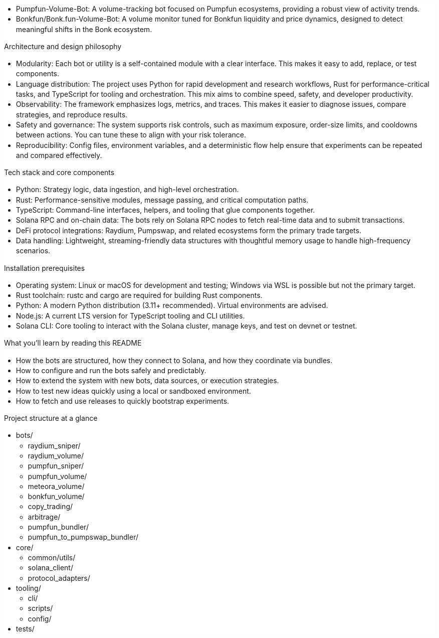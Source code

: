 - Pumpfun-Volume-Bot: A volume-tracking bot focused on Pumpfun ecosystems, providing a robust view of activity trends.
- Bonkfun/Bonk.fun-Volume-Bot: A volume monitor tuned for Bonkfun liquidity and price dynamics, designed to detect meaningful shifts in the Bonk ecosystem.

Architecture and design philosophy
- Modularity: Each bot or utility is a self-contained module with a clear interface. This makes it easy to add, replace, or test components.
- Language distribution: The project uses Python for rapid development and research workflows, Rust for performance-critical tasks, and TypeScript for tooling and orchestration. This mix aims to combine speed, safety, and developer productivity.
- Observability: The framework emphasizes logs, metrics, and traces. This makes it easier to diagnose issues, compare strategies, and reproduce results.
- Safety and governance: The system supports risk controls, such as maximum exposure, order-size limits, and cooldowns between actions. You can tune these to align with your risk tolerance.
- Reproducibility: Config files, environment variables, and a deterministic flow help ensure that experiments can be repeated and compared effectively.

Tech stack and core components
- Python: Strategy logic, data ingestion, and high-level orchestration.
- Rust: Performance-sensitive modules, message passing, and critical computation paths.
- TypeScript: Command-line interfaces, helpers, and tooling that glue components together.
- Solana RPC and on-chain data: The bots rely on Solana RPC nodes to fetch real-time data and to submit transactions.
- DeFi protocol integrations: Raydium, Pumpswap, and related ecosystems form the primary trade targets.
- Data handling: Lightweight, streaming-friendly data structures with thoughtful memory usage to handle high-frequency scenarios.

Installation prerequisites
- Operating system: Linux or macOS for development and testing; Windows via WSL is possible but not the primary target.
- Rust toolchain: rustc and cargo are required for building Rust components.
- Python: A modern Python distribution (3.11+ recommended). Virtual environments are advised.
- Node.js: A current LTS version for TypeScript tooling and CLI utilities.
- Solana CLI: Core tooling to interact with the Solana cluster, manage keys, and test on devnet or testnet.

What you’ll learn by reading this README
- How the bots are structured, how they connect to Solana, and how they coordinate via bundles.
- How to configure and run the bots safely and predictably.
- How to extend the system with new bots, data sources, or execution strategies.
- How to test new ideas quickly using a local or sandboxed environment.
- How to fetch and use releases to quickly bootstrap experiments.

Project structure at a glance
- bots/
  - raydium_sniper/
  - raydium_volume/
  - pumpfun_sniper/
  - pumpfun_volume/
  - meteora_volume/
  - bonkfun_volume/
  - copy_trading/
  - arbitrage/
  - pumpfun_bundler/
  - pumpfun_to_pumpswap_bundler/
- core/
  - common/utils/
  - solana_client/
  - protocol_adapters/
- tooling/
  - cli/
  - scripts/
  - config/
- tests/